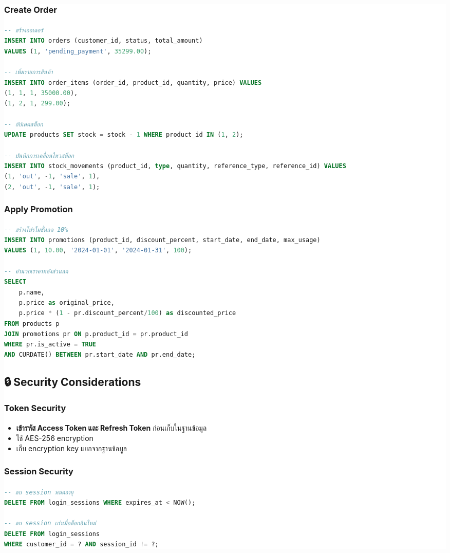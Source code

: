 ### Create Order
```sql
-- สร้างออเดอร์
INSERT INTO orders (customer_id, status, total_amount) 
VALUES (1, 'pending_payment', 35299.00);

-- เพิ่มรายการสินค้า
INSERT INTO order_items (order_id, product_id, quantity, price) VALUES
(1, 1, 1, 35000.00),
(1, 2, 1, 299.00);

-- อัปเดตสต็อก
UPDATE products SET stock = stock - 1 WHERE product_id IN (1, 2);

-- บันทึกการเคลื่อนไหวสต็อก
INSERT INTO stock_movements (product_id, type, quantity, reference_type, reference_id) VALUES
(1, 'out', -1, 'sale', 1),
(2, 'out', -1, 'sale', 1);
```

### Apply Promotion
```sql
-- สร้างโปรโมชั่นลด 10%
INSERT INTO promotions (product_id, discount_percent, start_date, end_date, max_usage) 
VALUES (1, 10.00, '2024-01-01', '2024-01-31', 100);

-- คำนวณราคาหลังส่วนลด
SELECT 
    p.name,
    p.price as original_price,
    p.price * (1 - pr.discount_percent/100) as discounted_price
FROM products p
JOIN promotions pr ON p.product_id = pr.product_id
WHERE pr.is_active = TRUE 
AND CURDATE() BETWEEN pr.start_date AND pr.end_date;
```

## 🔒 Security Considerations

### Token Security
- **เข้ารหัส Access Token และ Refresh Token** ก่อนเก็บในฐานข้อมูล
- ใช้ AES-256 encryption
- เก็บ encryption key แยกจากฐานข้อมูล

### Session Security
```sql
-- ลบ session หมดอายุ
DELETE FROM login_sessions WHERE expires_at < NOW();

-- ลบ session เก่าเมื่อล็อกอินใหม่
DELETE FROM login_sessions 
WHERE customer_id = ? AND session_id != ?;
```
